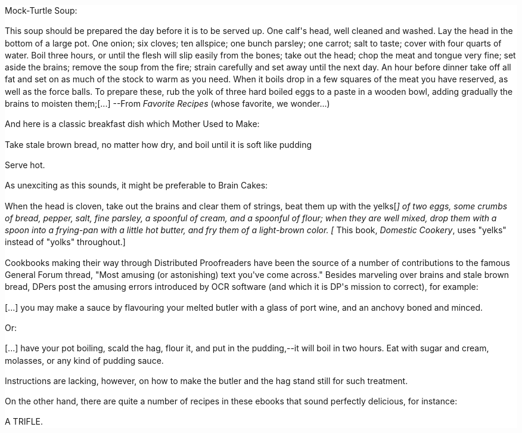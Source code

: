Mock-Turtle Soup:

This soup should be prepared the day before it is to be served up. One
calf's head, well cleaned and washed. Lay the head in the bottom of a
large pot. One onion; six cloves; ten allspice; one bunch parsley; one
carrot; salt to taste; cover with four quarts of water. Boil three
hours, or until the flesh will slip easily from the bones; take out
the head; chop the meat and tongue very fine; set aside the brains;
remove the soup from the fire; strain carefully and set away until the
next day. An hour before dinner take off all fat and set on as much of
the stock to warm as you need. When it boils drop in a few squares of
the meat you have reserved, as well as the force balls. To prepare
these, rub the yolk of three hard boiled eggs to a paste in a wooden
bowl, adding gradually the brains to moisten them;[...] --From
_Favorite Recipes_ (whose favorite, we wonder...)

And here is a classic breakfast dish which Mother Used to Make:

Take stale brown bread, no matter how dry, and boil until it is soft
like pudding

Serve hot.

As unexciting as this sounds, it might be preferable to Brain Cakes:

When the head is cloven, take out the brains and clear them of
strings, beat them up with the yelks[*] of two eggs, some crumbs of
bread, pepper, salt, fine parsley, a spoonful of cream, and a spoonful
of flour; when they are well mixed, drop them with a spoon into a
frying-pan with a little hot butter, and fry them of a light-brown
color. [* This book, _Domestic Cookery_, uses "yelks" instead of
"yolks" throughout.]

Cookbooks making their way through Distributed Proofreaders have been
the source of a number of contributions to the famous General Forum
thread, "Most amusing (or astonishing) text you've come across."
Besides marveling over brains and stale brown bread, DPers post the
amusing errors introduced by OCR software (and which it is DP's
mission to correct), for example:

[...] you may make a sauce by flavouring your melted butler with a
glass of port wine, and an anchovy boned and minced.

Or:

[...] have your pot boiling, scald the hag, flour it, and put in the
pudding,--it will boil in two hours. Eat with sugar and cream,
molasses, or any kind of pudding sauce.

Instructions are lacking, however, on how to make the butler and the
hag stand still for such treatment.

On the other hand, there are quite a number of recipes in these ebooks
that sound perfectly delicious, for instance:

A TRIFLE.

